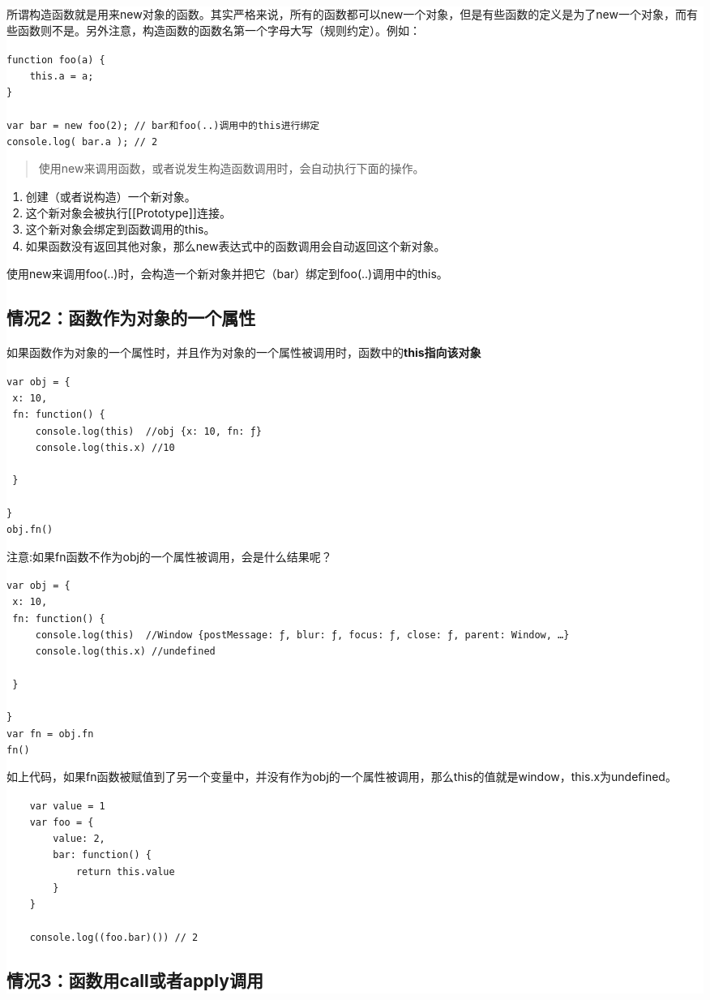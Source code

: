    所谓构造函数就是用来new对象的函数。其实严格来说，所有的函数都可以new一个对象，但是有些函数的定义是为了new一个对象，而有些函数则不是。另外注意，构造函数的函数名第一个字母大写（规则约定）。例如：
   ```
   function foo(a) {
       this.a = a;
   }

   var bar = new foo(2); // bar和foo(..)调用中的this进行绑定
   console.log( bar.a ); // 2
   ```
   > 使用new来调用函数，或者说发生构造函数调用时，会自动执行下面的操作。

   1. 创建（或者说构造）一个新对象。
   2. 这个新对象会被执行[[Prototype]]连接。
   3. 这个新对象会绑定到函数调用的this。
   4. 如果函数没有返回其他对象，那么new表达式中的函数调用会自动返回这个新对象。

   使用new来调用foo(..)时，会构造一个新对象并把它（bar）绑定到foo(..)调用中的this。
   
## 情况2：函数作为对象的一个属性

   如果函数作为对象的一个属性时，并且作为对象的一个属性被调用时，函数中的**this指向该对象**
   ```
   var obj = {
   	x: 10,
   	fn: function() {
   		console.log(this)  //obj {x: 10, fn: ƒ}
   		console.log(this.x) //10

   	}

   }
   obj.fn()
   ```
   注意:如果fn函数不作为obj的一个属性被调用，会是什么结果呢？
   ```
   var obj = {
   	x: 10,
   	fn: function() {
   		console.log(this)  //Window {postMessage: ƒ, blur: ƒ, focus: ƒ, close: ƒ, parent: Window, …}
   		console.log(this.x) //undefined

   	}

   }
   var fn = obj.fn
   fn()
   ```
   如上代码，如果fn函数被赋值到了另一个变量中，并没有作为obj的一个属性被调用，那么this的值就是window，this.x为undefined。

```
    var value = 1
    var foo = {
        value: 2,
        bar: function() {
            return this.value
        }
    }

    console.log((foo.bar)()) // 2
```
## 情况3：函数用call或者apply调用
